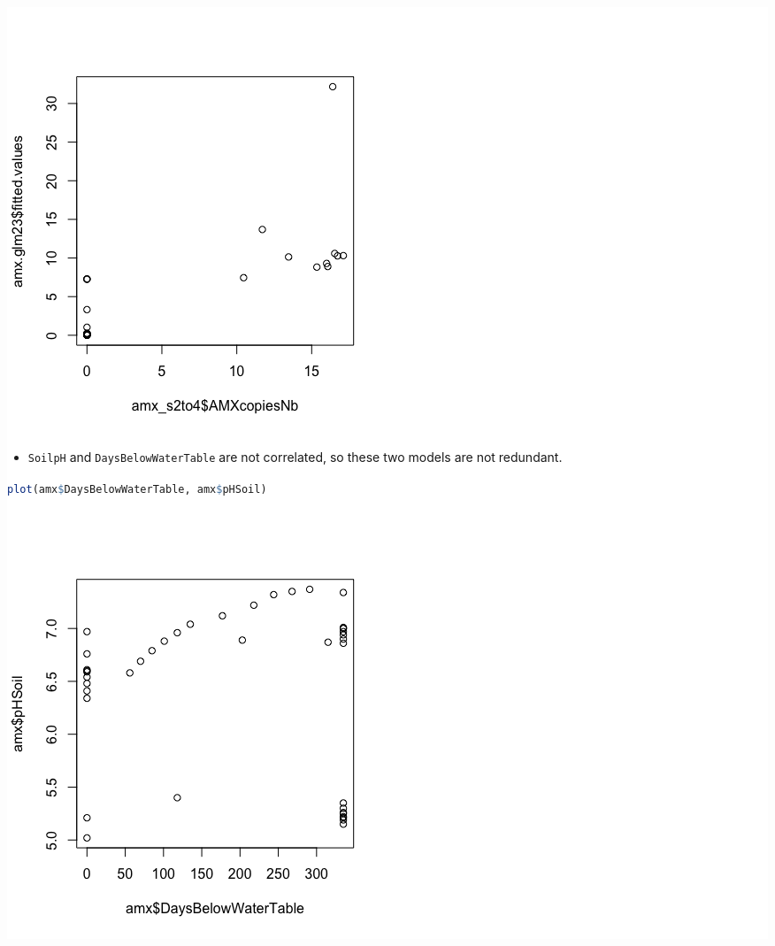 ![](Script_with_complete_output_files/figure-html/unnamed-chunk-12-2.png)

* ```SoilpH``` and ```DaysBelowWaterTable``` are not correlated, so these two models are not redundant.


```r
plot(amx$DaysBelowWaterTable, amx$pHSoil)
```

![](Script_with_complete_output_files/figure-html/unnamed-chunk-13-1.png)
